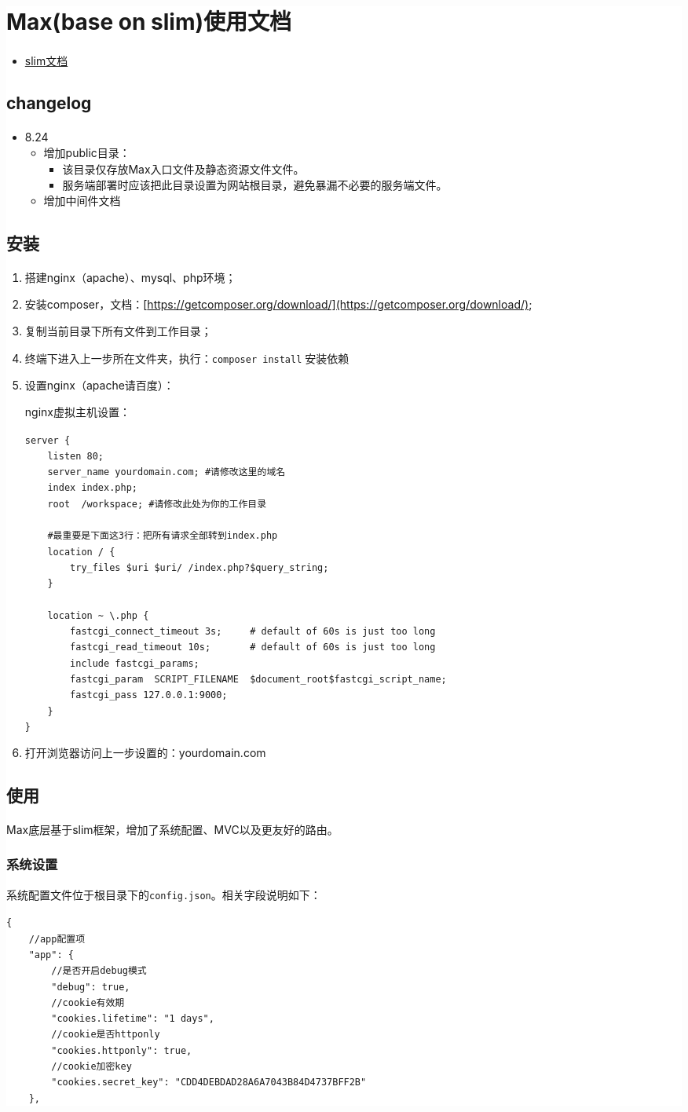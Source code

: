 # Max(base on slim)使用文档

* [slim文档](http://docs.slimframework.com/)

## changelog
* 8.24
    * 增加public目录：
        * 该目录仅存放Max入口文件及静态资源文件文件。
        * 服务端部署时应该把此目录设置为网站根目录，避免暴漏不必要的服务端文件。
    * 增加中间件文档

## 安装
1. 搭建nginx（apache）、mysql、php环境；
2. 安装composer，文档：[https://getcomposer.org/download/](https://getcomposer.org/download/);
3. 复制当前目录下所有文件到工作目录；
4. 终端下进入上一步所在文件夹，执行：`composer install` 安装依赖
5. 设置nginx（apache请百度）：

    nginx虚拟主机设置：
    ```
    server {
        listen 80;
        server_name yourdomain.com; #请修改这里的域名
        index index.php;
        root  /workspace; #请修改此处为你的工作目录

        #最重要是下面这3行：把所有请求全部转到index.php
        location / {
            try_files $uri $uri/ /index.php?$query_string;
        }

        location ~ \.php {
            fastcgi_connect_timeout 3s;     # default of 60s is just too long
            fastcgi_read_timeout 10s;       # default of 60s is just too long
            include fastcgi_params;
            fastcgi_param  SCRIPT_FILENAME  $document_root$fastcgi_script_name;
            fastcgi_pass 127.0.0.1:9000;
        }
    }
    ```
6. 打开浏览器访问上一步设置的：yourdomain.com


## 使用

Max底层基于slim框架，增加了系统配置、MVC以及更友好的路由。

### 系统设置

系统配置文件位于根目录下的`config.json`。相关字段说明如下：
```
{
    //app配置项
    "app": {
        //是否开启debug模式
        "debug": true,
        //cookie有效期
        "cookies.lifetime": "1 days",
        //cookie是否httponly
        "cookies.httponly": true,
        //cookie加密key
        "cookies.secret_key": "CDD4DEBDAD28A6A7043B84D4737BFF2B"
    },
```
